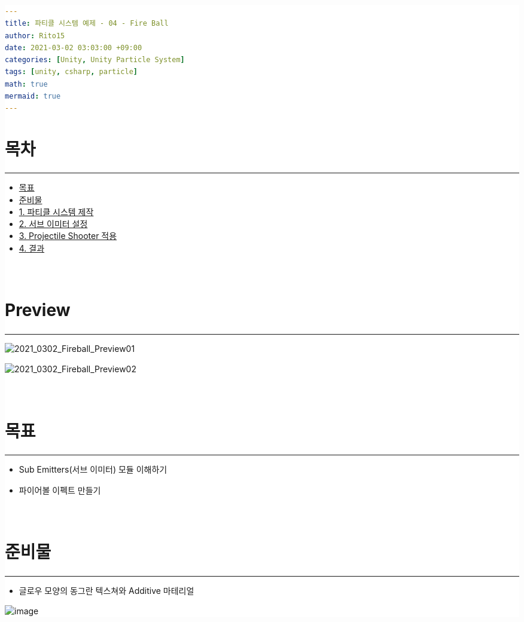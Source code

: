 ```yaml
---
title: 파티클 시스템 예제 - 04 - Fire Ball
author: Rito15
date: 2021-03-02 03:03:00 +09:00
categories: [Unity, Unity Particle System]
tags: [unity, csharp, particle]
math: true
mermaid: true
---
```


# 목차
---

- [목표](#목표)
- [준비물](#준비물)
- [1. 파티클 시스템 제작](#1-파티클-시스템-제작)
- [2. 서브 이미터 설정](#2-서브-이미터-설정)
- [3. Projectile Shooter 적용](#3-projectile-shooter-적용)
- [4. 결과](#4-결과)

<br>

# Preview
---

![2021_0302_Fireball_Preview01](https://user-images.githubusercontent.com/42164422/109539634-e4952f80-7b04-11eb-88f4-760a6b5af2d7.gif)

![2021_0302_Fireball_Preview02](https://user-images.githubusercontent.com/42164422/109539647-e6f78980-7b04-11eb-8100-a2e508a9f398.gif)

<br>

# 목표
---

- Sub Emitters(서브 이미터) 모듈 이해하기

- 파이어볼 이펙트 만들기

<br>

# 준비물
---

- 글로우 모양의 동그란 텍스쳐와 Additive 마테리얼

![image](https://user-images.githubusercontent.com/42164422/109539093-3be6d000-7b04-11eb-900c-4e20447602cc.png)
